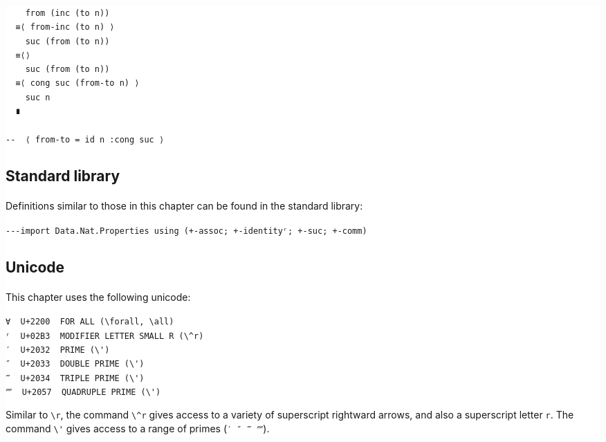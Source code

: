 ``` 
    from (inc (to n))
  ≡⟨ from-inc (to n) ⟩
    suc (from (to n))
  ≡⟨⟩
    suc (from (to n))
  ≡⟨ cong suc (from-to n) ⟩
    suc n
  ∎

--  ⟨ from-to = id n :cong suc ⟩

```
## Standard library

Definitions similar to those in this chapter can be found in the standard library:
```
---import Data.Nat.Properties using (+-assoc; +-identityʳ; +-suc; +-comm)
```

## Unicode

This chapter uses the following unicode:

    ∀  U+2200  FOR ALL (\forall, \all)
    ʳ  U+02B3  MODIFIER LETTER SMALL R (\^r)
    ′  U+2032  PRIME (\')
    ″  U+2033  DOUBLE PRIME (\')
    ‴  U+2034  TRIPLE PRIME (\')
    ⁗  U+2057  QUADRUPLE PRIME (\')

Similar to `\r`, the command `\^r` gives access to a variety of
superscript rightward arrows, and also a superscript letter `r`.
The command `\'` gives access to a range of primes (`′ ″ ‴ ⁗`).
